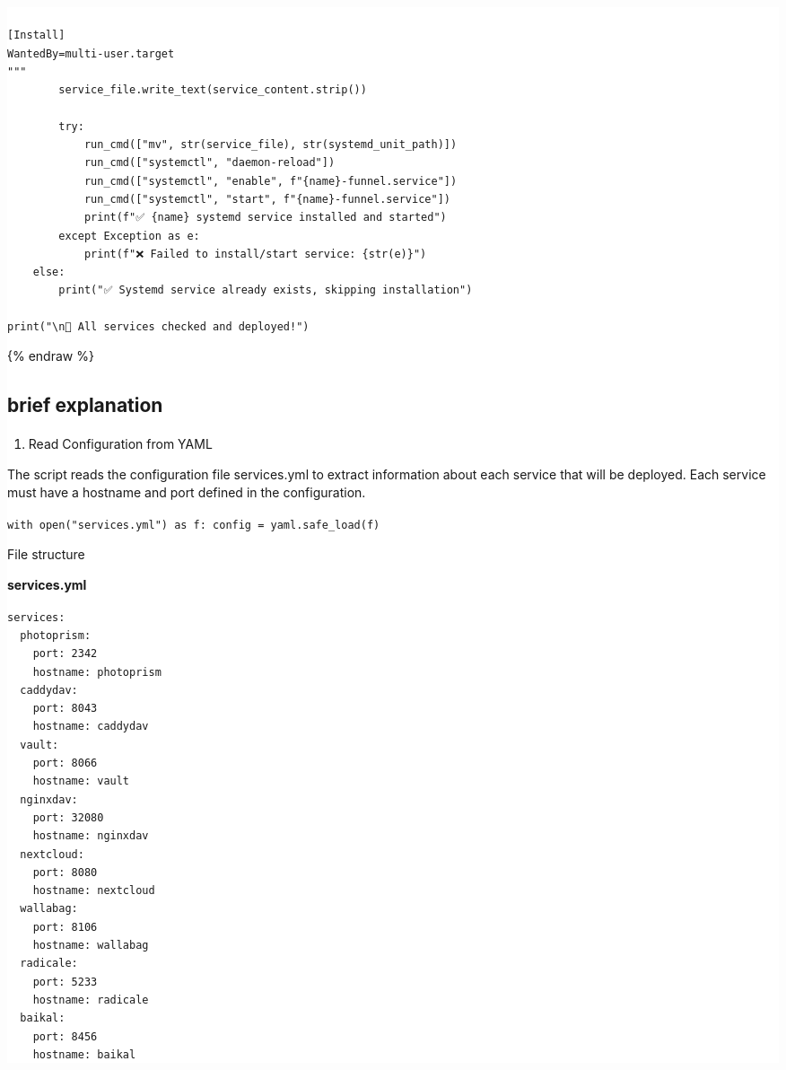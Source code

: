 ```

[Install]
WantedBy=multi-user.target
"""
        service_file.write_text(service_content.strip())

        try:
            run_cmd(["mv", str(service_file), str(systemd_unit_path)])
            run_cmd(["systemctl", "daemon-reload"])
            run_cmd(["systemctl", "enable", f"{name}-funnel.service"])
            run_cmd(["systemctl", "start", f"{name}-funnel.service"])
            print(f"✅ {name} systemd service installed and started")
        except Exception as e:
            print(f"❌ Failed to install/start service: {str(e)}")
    else:
        print("✅ Systemd service already exists, skipping installation")

print("\n🎉 All services checked and deployed!")
```
{% endraw %}

## brief explanation

1. Read Configuration from YAML

The script reads the configuration file services.yml to extract information about each service that will be deployed. Each service must have a hostname and port defined in the configuration.


`with open("services.yml") as f:
    config = yaml.safe_load(f)`

File structure

**services.yml**

```
services:
  photoprism:
    port: 2342
    hostname: photoprism
  caddydav:
    port: 8043
    hostname: caddydav
  vault:
    port: 8066
    hostname: vault
  nginxdav:
    port: 32080
    hostname: nginxdav
  nextcloud:
    port: 8080
    hostname: nextcloud
  wallabag:
    port: 8106
    hostname: wallabag
  radicale:
    port: 5233
    hostname: radicale
  baikal:
    port: 8456
    hostname: baikal
```

